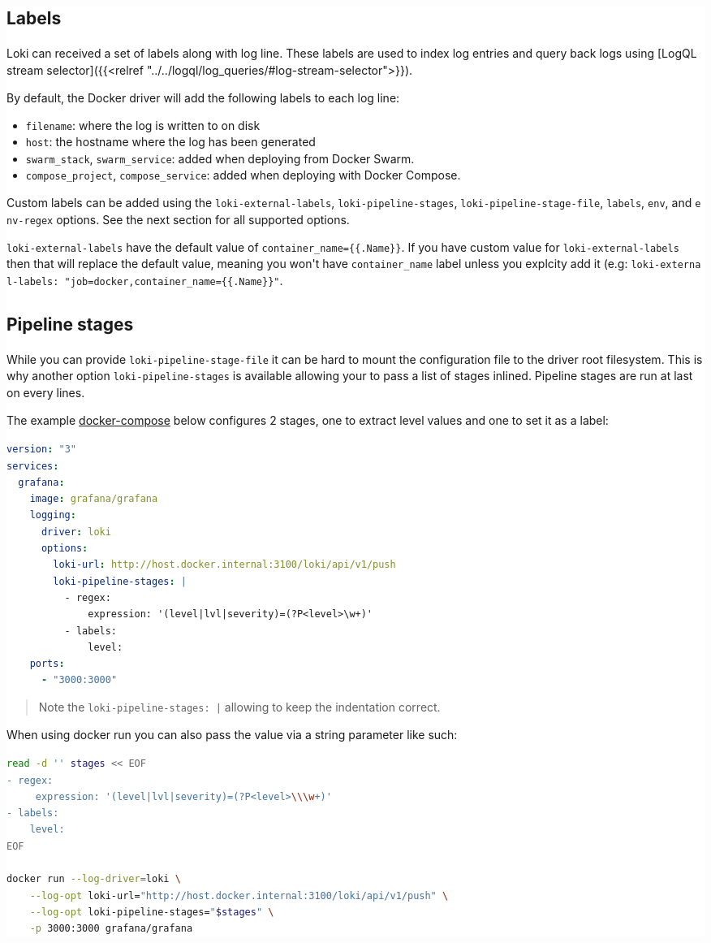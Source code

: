 ## Labels

Loki can received a set of labels along with log line. These labels are used to index log entries and query back logs using [LogQL stream selector]({{<relref "../../logql/log_queries/#log-stream-selector">}}).

By default, the Docker driver will add the following labels to each log line:

- `filename`: where the log is written to on disk
- `host`: the hostname where the log has been generated
- `swarm_stack`, `swarm_service`: added when deploying from Docker Swarm.
- `compose_project`, `compose_service`: added when deploying with Docker Compose.

Custom labels can be added using the `loki-external-labels`, `loki-pipeline-stages`,
`loki-pipeline-stage-file`, `labels`, `env`, and `env-regex` options. See the
next section for all supported options.

`loki-external-labels` have the default value of `container_name={{.Name}}`. If you have custom value for `loki-external-labels` then that will replace the default value, meaning you won't have `container_name` label unless you explcity add it (e.g: `loki-external-labels: "job=docker,container_name={{.Name}}"`.

## Pipeline stages

While you can provide `loki-pipeline-stage-file` it can be hard to mount the configuration file to the driver root filesystem.
This is why another option `loki-pipeline-stages` is available allowing your to pass a list of stages inlined. Pipeline stages are run at last on every lines.

The example [docker-compose](https://github.com/grafana/loki/blob/main/cmd/docker-driver/docker-compose.yaml) below configures 2 stages, one to extract level values and one to set it as a label:

```yaml
version: "3"
services:
  grafana:
    image: grafana/grafana
    logging:
      driver: loki
      options:
        loki-url: http://host.docker.internal:3100/loki/api/v1/push
        loki-pipeline-stages: |
          - regex:
              expression: '(level|lvl|severity)=(?P<level>\w+)'
          - labels:
              level:
    ports:
      - "3000:3000"
```

> Note the `loki-pipeline-stages: |` allowing to keep the indentation correct.

When using docker run you can also pass the value via a string parameter like such:

```bash
read -d '' stages << EOF
- regex:
     expression: '(level|lvl|severity)=(?P<level>\\\w+)'
- labels:
    level:
EOF

docker run --log-driver=loki \
    --log-opt loki-url="http://host.docker.internal:3100/loki/api/v1/push" \
    --log-opt loki-pipeline-stages="$stages" \
    -p 3000:3000 grafana/grafana
```
